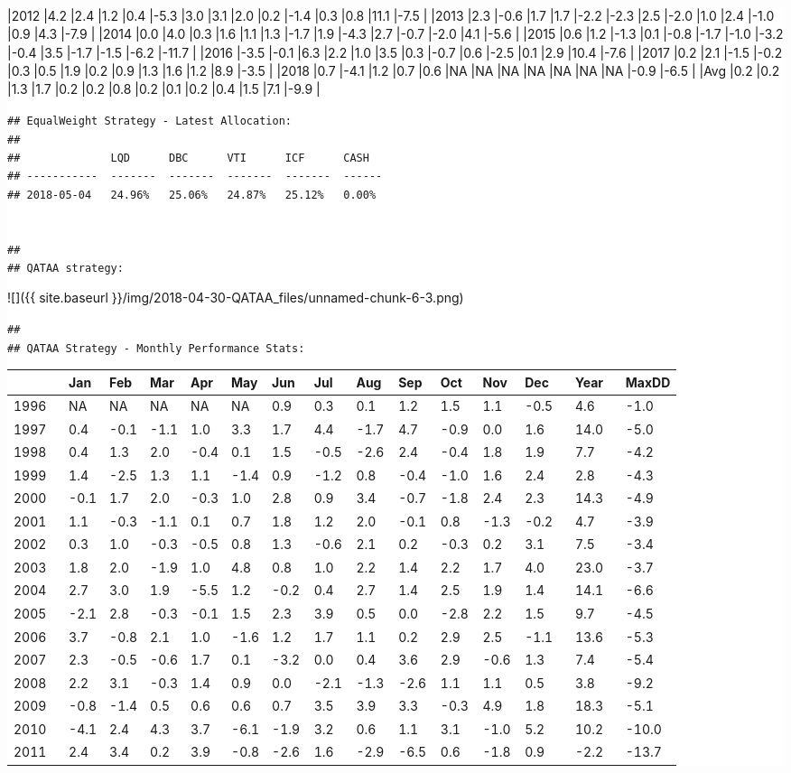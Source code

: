 |2012 |4.2  |2.4   |1.2  |0.4  |-5.3 |3.0  |3.1  |2.0  |0.2  |-1.4  |0.3   |0.8  |11.1  |-7.5  |
|2013 |2.3  |-0.6  |1.7  |1.7  |-2.2 |-2.3 |2.5  |-2.0 |1.0  |2.4   |-1.0  |0.9  |4.3   |-7.9  |
|2014 |0.0  |4.0   |0.3  |1.6  |1.1  |1.3  |-1.7 |1.9  |-4.3 |2.7   |-0.7  |-2.0 |4.1   |-5.6  |
|2015 |0.6  |1.2   |-1.3 |0.1  |-0.8 |-1.7 |-1.0 |-3.2 |-0.4 |3.5   |-1.7  |-1.5 |-6.2  |-11.7 |
|2016 |-3.5 |-0.1  |6.3  |2.2  |1.0  |3.5  |0.3  |-0.7 |0.6  |-2.5  |0.1   |2.9  |10.4  |-7.6  |
|2017 |0.2  |2.1   |-1.5 |-0.2 |0.3  |0.5  |1.9  |0.2  |0.9  |1.3   |1.6   |1.2  |8.9   |-3.5  |
|2018 |0.7  |-4.1  |1.2  |0.7  |0.6  |NA   |NA   |NA   |NA   |NA    |NA    |NA   |-0.9  |-6.5  |
|Avg  |0.2  |0.2   |1.3  |1.7  |0.2  |0.2  |0.8  |0.2  |0.1  |0.2   |0.4   |1.5  |7.1   |-9.9  |

 
    ## EqualWeight Strategy - Latest Allocation: 
    ## 
    ##              LQD      DBC      VTI      ICF      CASH  
    ## -----------  -------  -------  -------  -------  ------
    ## 2018-05-04   24.96%   25.06%   24.87%   25.12%   0.00% 

	
    ## 
    ## QATAA strategy:

![]({{ site.baseurl }}/img/2018-04-30-QATAA_files/unnamed-chunk-6-3.png)

    ## 
    ## QATAA Strategy - Monthly Performance Stats:

|     |Jan  |Feb  |Mar  |Apr  |May  |Jun  |Jul  |Aug  |Sep  |Oct  |Nov  |Dec  |Year |MaxDD |
|:----|:----|:----|:----|:----|:----|:----|:----|:----|:----|:----|:----|:----|:----|:-----|
|1996 &ensp;|NA   &ensp;|NA   &ensp;|NA   &ensp;|NA   &ensp;|NA   &ensp;|0.9  &ensp;|0.3  &ensp;|0.1  &ensp;|1.2  &ensp;|1.5  &ensp;|1.1  &ensp;|-0.5 &ensp;|4.6  &ensp;|-1.0  |
|1997 |0.4  |-0.1 |-1.1 |1.0  |3.3  |1.7  |4.4  |-1.7 |4.7  |-0.9 |0.0  |1.6  |14.0 |-5.0  |
|1998 |0.4  |1.3  |2.0  |-0.4 |0.1  |1.5  |-0.5 |-2.6 |2.4  |-0.4 |1.8  |1.9  |7.7  |-4.2  |
|1999 |1.4  |-2.5 |1.3  |1.1  |-1.4 |0.9  |-1.2 |0.8  |-0.4 |-1.0 |1.6  |2.4  |2.8  |-4.3  |
|2000 |-0.1 |1.7  |2.0  |-0.3 |1.0  |2.8  |0.9  |3.4  |-0.7 |-1.8 |2.4  |2.3  |14.3 |-4.9  |
|2001 |1.1  |-0.3 |-1.1 |0.1  |0.7  |1.8  |1.2  |2.0  |-0.1 |0.8  |-1.3 |-0.2 |4.7  |-3.9  |
|2002 |0.3  |1.0  |-0.3 |-0.5 |0.8  |1.3  |-0.6 |2.1  |0.2  |-0.3 |0.2  |3.1  |7.5  |-3.4  |
|2003 |1.8  |2.0  |-1.9 |1.0  |4.8  |0.8  |1.0  |2.2  |1.4  |2.2  |1.7  |4.0  |23.0 |-3.7  |
|2004 |2.7  |3.0  |1.9  |-5.5 |1.2  |-0.2 |0.4  |2.7  |1.4  |2.5  |1.9  |1.4  |14.1 |-6.6  |
|2005 |-2.1 |2.8  |-0.3 |-0.1 |1.5  |2.3  |3.9  |0.5  |0.0  |-2.8 |2.2  |1.5  |9.7  |-4.5  |
|2006 |3.7  |-0.8 |2.1  |1.0  |-1.6 |1.2  |1.7  |1.1  |0.2  |2.9  |2.5  |-1.1 |13.6 |-5.3  |
|2007 |2.3  |-0.5 |-0.6 |1.7  |0.1  |-3.2 |0.0  |0.4  |3.6  |2.9  |-0.6 |1.3  |7.4  |-5.4  |
|2008 |2.2  |3.1  |-0.3 |1.4  |0.9  |0.0  |-2.1 |-1.3 |-2.6 |1.1  |1.1  |0.5  |3.8  |-9.2  |
|2009 |-0.8 |-1.4 |0.5  |0.6  |0.6  |0.7  |3.5  |3.9  |3.3  |-0.3 |4.9  |1.8  |18.3 |-5.1  |
|2010 |-4.1 |2.4  |4.3  |3.7  |-6.1 |-1.9 |3.2  |0.6  |1.1  |3.1  |-1.0 |5.2  |10.2  &ensp;|-10.0 |
|2011 |2.4  |3.4  |0.2  |3.9  |-0.8 |-2.6 |1.6  |-2.9 |-6.5 |0.6  |-1.8 |0.9  |-2.2  &ensp;|-13.7 |